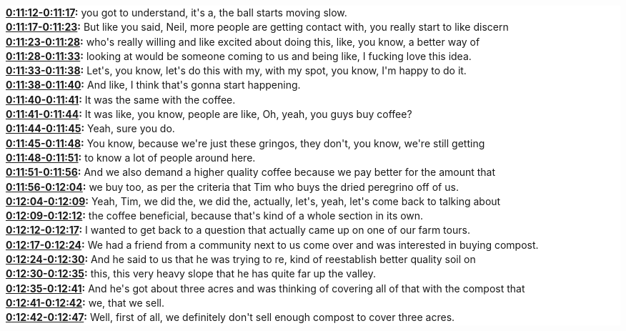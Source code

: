 **[0:11:12-0:11:17](https://regenerativeskills.com/abundantedge-finding-ways-to-build-soil-and-ecosystem-fertility-with-every-aspect-of-the-farm-rrt-11/#t=0:11:12):**  you got to understand, it's a, the ball starts moving slow.  
**[0:11:17-0:11:23](https://regenerativeskills.com/abundantedge-finding-ways-to-build-soil-and-ecosystem-fertility-with-every-aspect-of-the-farm-rrt-11/#t=0:11:17):**  But like you said, Neil, more people are getting contact with, you really start to like discern  
**[0:11:23-0:11:28](https://regenerativeskills.com/abundantedge-finding-ways-to-build-soil-and-ecosystem-fertility-with-every-aspect-of-the-farm-rrt-11/#t=0:11:23):**  who's really willing and like excited about doing this, like, you know, a better way of  
**[0:11:28-0:11:33](https://regenerativeskills.com/abundantedge-finding-ways-to-build-soil-and-ecosystem-fertility-with-every-aspect-of-the-farm-rrt-11/#t=0:11:28):**  looking at would be someone coming to us and being like, I fucking love this idea.  
**[0:11:33-0:11:38](https://regenerativeskills.com/abundantedge-finding-ways-to-build-soil-and-ecosystem-fertility-with-every-aspect-of-the-farm-rrt-11/#t=0:11:33):**  Let's, you know, let's do this with my, with my spot, you know, I'm happy to do it.  
**[0:11:38-0:11:40](https://regenerativeskills.com/abundantedge-finding-ways-to-build-soil-and-ecosystem-fertility-with-every-aspect-of-the-farm-rrt-11/#t=0:11:38):**  And like, I think that's gonna start happening.  
**[0:11:40-0:11:41](https://regenerativeskills.com/abundantedge-finding-ways-to-build-soil-and-ecosystem-fertility-with-every-aspect-of-the-farm-rrt-11/#t=0:11:40):**  It was the same with the coffee.  
**[0:11:41-0:11:44](https://regenerativeskills.com/abundantedge-finding-ways-to-build-soil-and-ecosystem-fertility-with-every-aspect-of-the-farm-rrt-11/#t=0:11:41):**  It was like, you know, people are like, Oh, yeah, you guys buy coffee?  
**[0:11:44-0:11:45](https://regenerativeskills.com/abundantedge-finding-ways-to-build-soil-and-ecosystem-fertility-with-every-aspect-of-the-farm-rrt-11/#t=0:11:44):**  Yeah, sure you do.  
**[0:11:45-0:11:48](https://regenerativeskills.com/abundantedge-finding-ways-to-build-soil-and-ecosystem-fertility-with-every-aspect-of-the-farm-rrt-11/#t=0:11:45):**  You know, because we're just these gringos, they don't, you know, we're still getting  
**[0:11:48-0:11:51](https://regenerativeskills.com/abundantedge-finding-ways-to-build-soil-and-ecosystem-fertility-with-every-aspect-of-the-farm-rrt-11/#t=0:11:48):**  to know a lot of people around here.  
**[0:11:51-0:11:56](https://regenerativeskills.com/abundantedge-finding-ways-to-build-soil-and-ecosystem-fertility-with-every-aspect-of-the-farm-rrt-11/#t=0:11:51):**  And we also demand a higher quality coffee because we pay better for the amount that  
**[0:11:56-0:12:04](https://regenerativeskills.com/abundantedge-finding-ways-to-build-soil-and-ecosystem-fertility-with-every-aspect-of-the-farm-rrt-11/#t=0:11:56):**  we buy too, as per the criteria that Tim who buys the dried peregrino off of us.  
**[0:12:04-0:12:09](https://regenerativeskills.com/abundantedge-finding-ways-to-build-soil-and-ecosystem-fertility-with-every-aspect-of-the-farm-rrt-11/#t=0:12:04):**  Yeah, Tim, we did the, we did the, actually, let's, yeah, let's come back to talking about  
**[0:12:09-0:12:12](https://regenerativeskills.com/abundantedge-finding-ways-to-build-soil-and-ecosystem-fertility-with-every-aspect-of-the-farm-rrt-11/#t=0:12:09):**  the coffee beneficial, because that's kind of a whole section in its own.  
**[0:12:12-0:12:17](https://regenerativeskills.com/abundantedge-finding-ways-to-build-soil-and-ecosystem-fertility-with-every-aspect-of-the-farm-rrt-11/#t=0:12:12):**  I wanted to get back to a question that actually came up on one of our farm tours.  
**[0:12:17-0:12:24](https://regenerativeskills.com/abundantedge-finding-ways-to-build-soil-and-ecosystem-fertility-with-every-aspect-of-the-farm-rrt-11/#t=0:12:17):**  We had a friend from a community next to us come over and was interested in buying compost.  
**[0:12:24-0:12:30](https://regenerativeskills.com/abundantedge-finding-ways-to-build-soil-and-ecosystem-fertility-with-every-aspect-of-the-farm-rrt-11/#t=0:12:24):**  And he said to us that he was trying to re, kind of reestablish better quality soil on  
**[0:12:30-0:12:35](https://regenerativeskills.com/abundantedge-finding-ways-to-build-soil-and-ecosystem-fertility-with-every-aspect-of-the-farm-rrt-11/#t=0:12:30):**  this, this very heavy slope that he has quite far up the valley.  
**[0:12:35-0:12:41](https://regenerativeskills.com/abundantedge-finding-ways-to-build-soil-and-ecosystem-fertility-with-every-aspect-of-the-farm-rrt-11/#t=0:12:35):**  And he's got about three acres and was thinking of covering all of that with the compost that  
**[0:12:41-0:12:42](https://regenerativeskills.com/abundantedge-finding-ways-to-build-soil-and-ecosystem-fertility-with-every-aspect-of-the-farm-rrt-11/#t=0:12:41):**  we, that we sell.  
**[0:12:42-0:12:47](https://regenerativeskills.com/abundantedge-finding-ways-to-build-soil-and-ecosystem-fertility-with-every-aspect-of-the-farm-rrt-11/#t=0:12:42):**  Well, first of all, we definitely don't sell enough compost to cover three acres.  